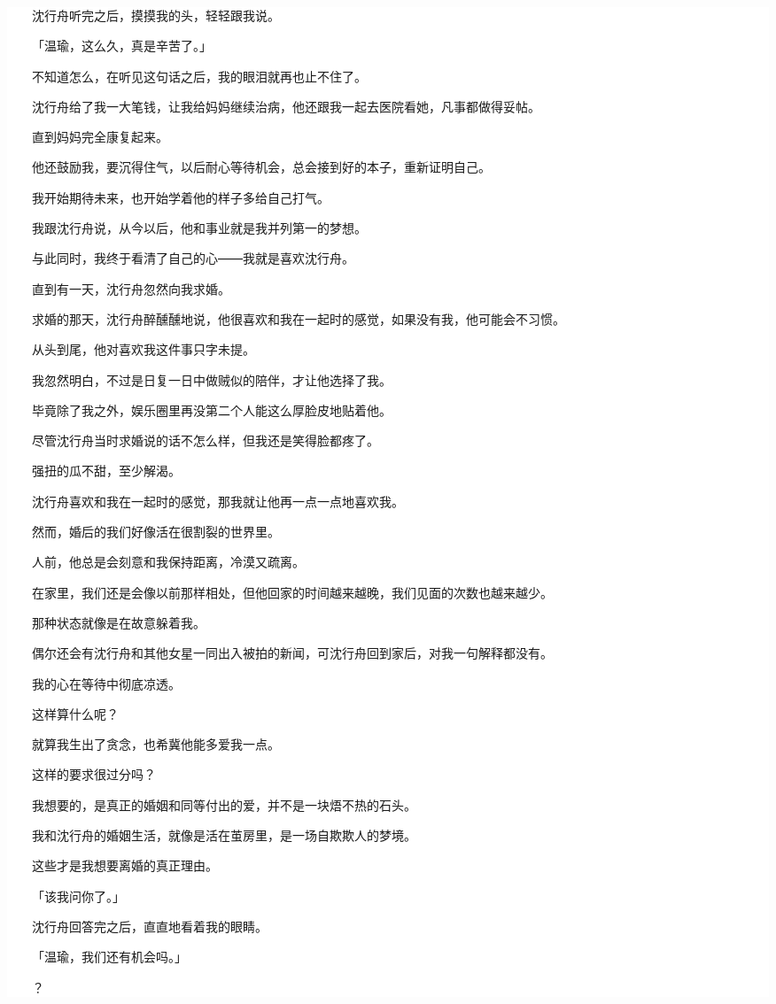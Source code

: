 &emsp;&emsp;沈行舟听完之后，摸摸我的头，轻轻跟我说。  
  
&emsp;&emsp;「温瑜，这么久，真是辛苦了。」  
  
&emsp;&emsp;不知道怎么，在听见这句话之后，我的眼泪就再也止不住了。  
  
&emsp;&emsp;沈行舟给了我一大笔钱，让我给妈妈继续治病，他还跟我一起去医院看她，凡事都做得妥帖。  
  
&emsp;&emsp;直到妈妈完全康复起来。  
  
&emsp;&emsp;他还鼓励我，要沉得住气，以后耐心等待机会，总会接到好的本子，重新证明自己。  
  
&emsp;&emsp;我开始期待未来，也开始学着他的样子多给自己打气。  
  
&emsp;&emsp;我跟沈行舟说，从今以后，他和事业就是我并列第一的梦想。  
  
&emsp;&emsp;与此同时，我终于看清了自己的心——我就是喜欢沈行舟。  
  
&emsp;&emsp;直到有一天，沈行舟忽然向我求婚。  
  
&emsp;&emsp;求婚的那天，沈行舟醉醺醺地说，他很喜欢和我在一起时的感觉，如果没有我，他可能会不习惯。  
  
&emsp;&emsp;从头到尾，他对喜欢我这件事只字未提。  
  
&emsp;&emsp;我忽然明白，不过是日复一日中做贼似的陪伴，才让他选择了我。  
  
&emsp;&emsp;毕竟除了我之外，娱乐圈里再没第二个人能这么厚脸皮地贴着他。  
  
&emsp;&emsp;尽管沈行舟当时求婚说的话不怎么样，但我还是笑得脸都疼了。  
  
&emsp;&emsp;强扭的瓜不甜，至少解渴。  
  
&emsp;&emsp;沈行舟喜欢和我在一起时的感觉，那我就让他再一点一点地喜欢我。  
  
&emsp;&emsp;然而，婚后的我们好像活在很割裂的世界里。  
  
&emsp;&emsp;人前，他总是会刻意和我保持距离，冷漠又疏离。  
  
&emsp;&emsp;在家里，我们还是会像以前那样相处，但他回家的时间越来越晚，我们见面的次数也越来越少。  
  
&emsp;&emsp;那种状态就像是在故意躲着我。  
  
&emsp;&emsp;偶尔还会有沈行舟和其他女星一同出入被拍的新闻，可沈行舟回到家后，对我一句解释都没有。  
  
&emsp;&emsp;我的心在等待中彻底凉透。  
  
&emsp;&emsp;这样算什么呢？  
  
&emsp;&emsp;就算我生出了贪念，也希冀他能多爱我一点。  
  
&emsp;&emsp;这样的要求很过分吗？  
  
&emsp;&emsp;我想要的，是真正的婚姻和同等付出的爱，并不是一块焐不热的石头。  
  
&emsp;&emsp;我和沈行舟的婚姻生活，就像是活在茧房里，是一场自欺欺人的梦境。  
  
&emsp;&emsp;这些才是我想要离婚的真正理由。  
  
&emsp;&emsp;「该我问你了。」  
  
&emsp;&emsp;沈行舟回答完之后，直直地看着我的眼睛。  
  
&emsp;&emsp;「温瑜，我们还有机会吗。」  
  
&emsp;&emsp;？  
  